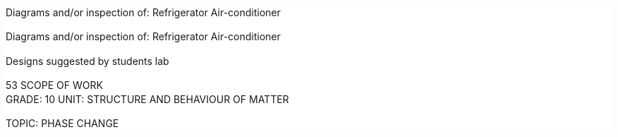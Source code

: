 Diagrams and/or inspection of: 
Refrigerator 
Air-conditioner 
 
 
 
 
 
 
 
 
 
 
 
 
 
 
 
 
 
 
 
 
 
 
Diagrams and/or 
inspection of: 
Refrigerator 
Air-conditioner 
 
 
 
 
 
 
 
 
 
 
 
 
 
Designs suggested by students lab  
 
 
 
 
 
 
 
 
 
 
 
 
 
 
 
 


 
53
SCOPE OF WORK  
GRADE: 10 
UNIT: STRUCTURE AND BEHAVIOUR OF MATTER 
 
TOPIC: PHASE CHANGE  
 
 
 
 
 
 
 
 
 
 
 
 
 
 